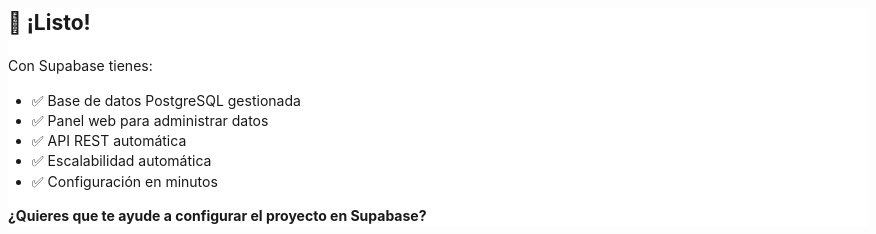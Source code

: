 ## 🎉 **¡Listo!**

Con Supabase tienes:
- ✅ Base de datos PostgreSQL gestionada
- ✅ Panel web para administrar datos
- ✅ API REST automática
- ✅ Escalabilidad automática
- ✅ Configuración en minutos

**¿Quieres que te ayude a configurar el proyecto en Supabase?**
